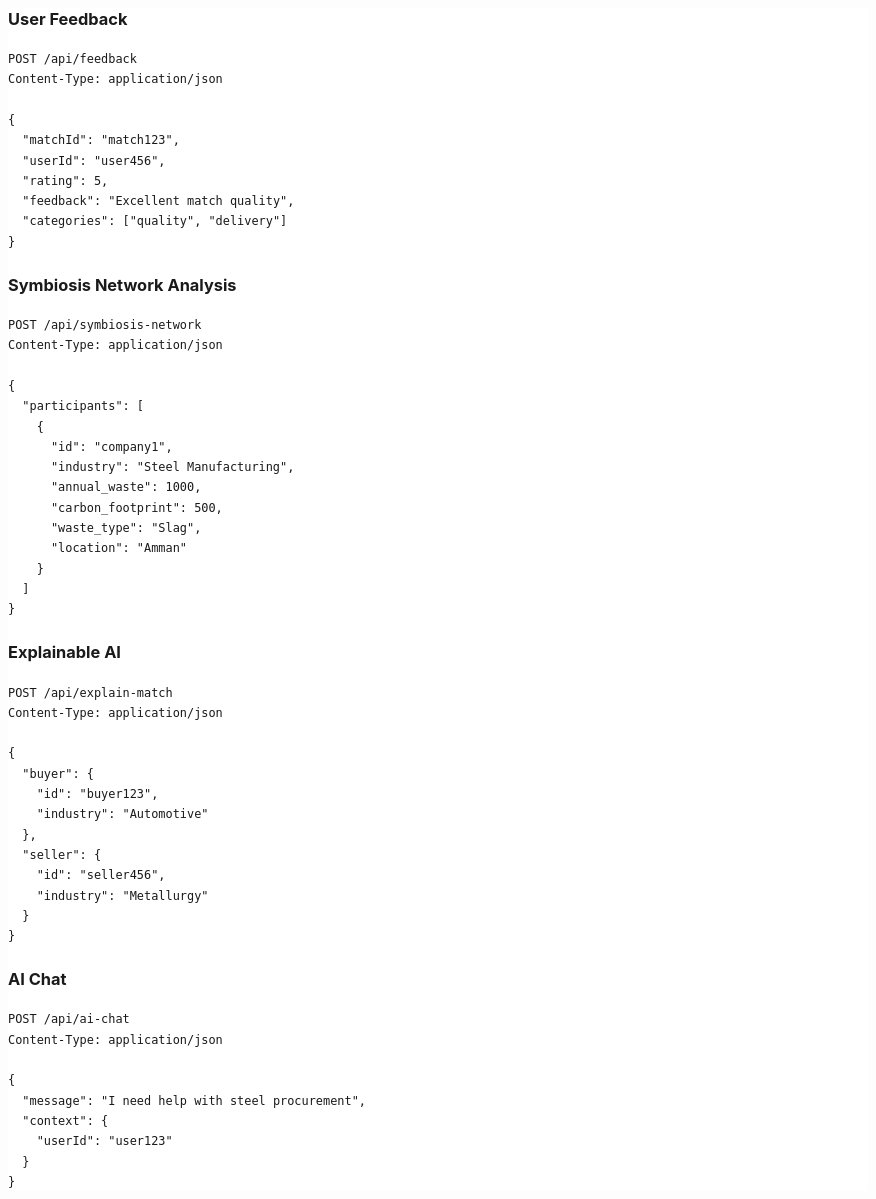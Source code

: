 ### User Feedback
```http
POST /api/feedback
Content-Type: application/json

{
  "matchId": "match123",
  "userId": "user456",
  "rating": 5,
  "feedback": "Excellent match quality",
  "categories": ["quality", "delivery"]
}
```

### Symbiosis Network Analysis
```http
POST /api/symbiosis-network
Content-Type: application/json

{
  "participants": [
    {
      "id": "company1",
      "industry": "Steel Manufacturing",
      "annual_waste": 1000,
      "carbon_footprint": 500,
      "waste_type": "Slag",
      "location": "Amman"
    }
  ]
}
```

### Explainable AI
```http
POST /api/explain-match
Content-Type: application/json

{
  "buyer": {
    "id": "buyer123",
    "industry": "Automotive"
  },
  "seller": {
    "id": "seller456",
    "industry": "Metallurgy"
  }
}
```

### AI Chat
```http
POST /api/ai-chat
Content-Type: application/json

{
  "message": "I need help with steel procurement",
  "context": {
    "userId": "user123"
  }
}
```
